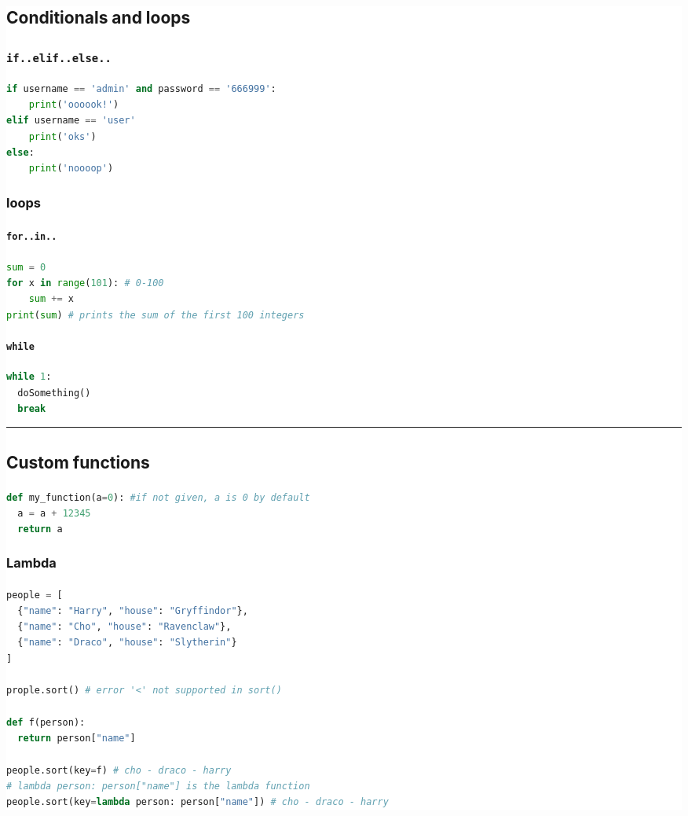 
## Conditionals and loops

### `if..elif..else..`

```python
if username == 'admin' and password == '666999':
    print('oooook!')
elif username == 'user'
    print('oks')
else:
    print('noooop')
```

### loops

#### `for..in..`

```python
sum = 0
for x in range(101): # 0-100
    sum += x
print(sum) # prints the sum of the first 100 integers
```

#### `while`

```python
while 1:
  doSomething()
  break
```

---

## Custom functions

```python
def my_function(a=0): #if not given, a is 0 by default
  a = a + 12345
  return a
```

### Lambda

```python
people = [
  {"name": "Harry", "house": "Gryffindor"},
  {"name": "Cho", "house": "Ravenclaw"},
  {"name": "Draco", "house": "Slytherin"}
]

prople.sort() # error '<' not supported in sort()

def f(person):
  return person["name"]

people.sort(key=f) # cho - draco - harry
# lambda person: person["name"] is the lambda function
people.sort(key=lambda person: person["name"]) # cho - draco - harry
```
